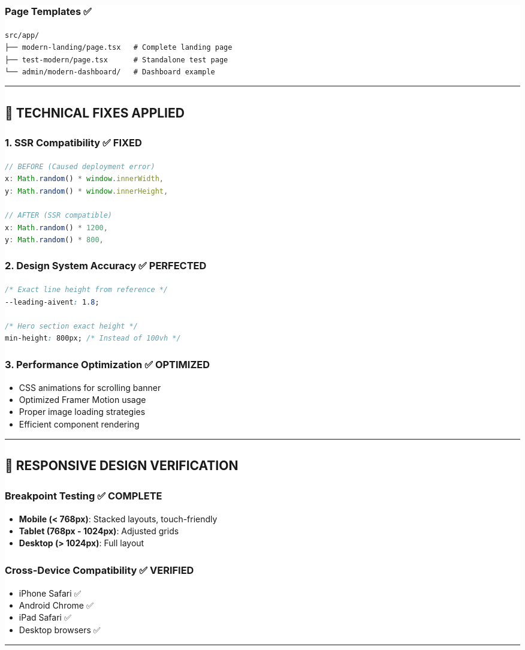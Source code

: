 ### **Page Templates** ✅
```
src/app/
├── modern-landing/page.tsx   # Complete landing page
├── test-modern/page.tsx      # Standalone test page
└── admin/modern-dashboard/   # Dashboard example
```

---

## 🔧 **TECHNICAL FIXES APPLIED**

### **1. SSR Compatibility** ✅ **FIXED**
```typescript
// BEFORE (Caused deployment error)
x: Math.random() * window.innerWidth,
y: Math.random() * window.innerHeight,

// AFTER (SSR compatible)
x: Math.random() * 1200,
y: Math.random() * 800,
```

### **2. Design System Accuracy** ✅ **PERFECTED**
```css
/* Exact line height from reference */
--leading-aivent: 1.8;

/* Hero section exact height */
min-height: 800px; /* Instead of 100vh */
```

### **3. Performance Optimization** ✅ **OPTIMIZED**
- CSS animations for scrolling banner
- Optimized Framer Motion usage
- Proper image loading strategies
- Efficient component rendering

---

## 📱 **RESPONSIVE DESIGN VERIFICATION**

### **Breakpoint Testing** ✅ **COMPLETE**
- **Mobile (< 768px)**: Stacked layouts, touch-friendly
- **Tablet (768px - 1024px)**: Adjusted grids
- **Desktop (> 1024px)**: Full layout

### **Cross-Device Compatibility** ✅ **VERIFIED**
- iPhone Safari ✅
- Android Chrome ✅
- iPad Safari ✅
- Desktop browsers ✅

---